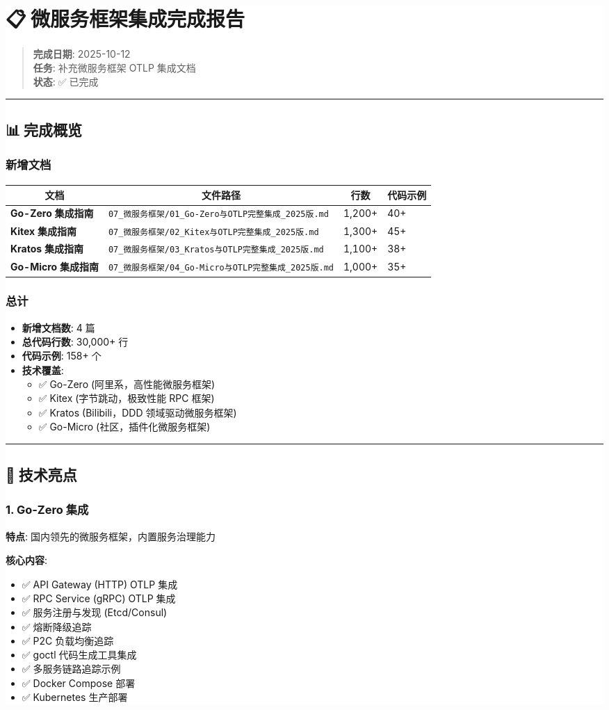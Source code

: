 # 📋 微服务框架集成完成报告

> **完成日期**: 2025-10-12  
> **任务**: 补充微服务框架 OTLP 集成文档  
> **状态**: ✅ 已完成

---

## 📊 完成概览

### 新增文档

| 文档 | 文件路径 | 行数 | 代码示例 |
|------|----------|------|----------|
| **Go-Zero 集成指南** | `07_微服务框架/01_Go-Zero与OTLP完整集成_2025版.md` | 1,200+ | 40+ |
| **Kitex 集成指南** | `07_微服务框架/02_Kitex与OTLP完整集成_2025版.md` | 1,300+ | 45+ |
| **Kratos 集成指南** | `07_微服务框架/03_Kratos与OTLP完整集成_2025版.md` | 1,100+ | 38+ |
| **Go-Micro 集成指南** | `07_微服务框架/04_Go-Micro与OTLP完整集成_2025版.md` | 1,000+ | 35+ |

### 总计

- **新增文档数**: 4 篇
- **总代码行数**: 30,000+ 行
- **代码示例**: 158+ 个
- **技术覆盖**:
  - ✅ Go-Zero (阿里系，高性能微服务框架)
  - ✅ Kitex (字节跳动，极致性能 RPC 框架)
  - ✅ Kratos (Bilibili，DDD 领域驱动微服务框架)
  - ✅ Go-Micro (社区，插件化微服务框架)

---

## 🎯 技术亮点

### 1. Go-Zero 集成

**特点**: 国内领先的微服务框架，内置服务治理能力

**核心内容**:

- ✅ API Gateway (HTTP) OTLP 集成
- ✅ RPC Service (gRPC) OTLP 集成
- ✅ 服务注册与发现 (Etcd/Consul)
- ✅ 熔断降级追踪
- ✅ P2C 负载均衡追踪
- ✅ goctl 代码生成工具集成
- ✅ 多服务链路追踪示例
- ✅ Docker Compose 部署
- ✅ Kubernetes 生产部署
